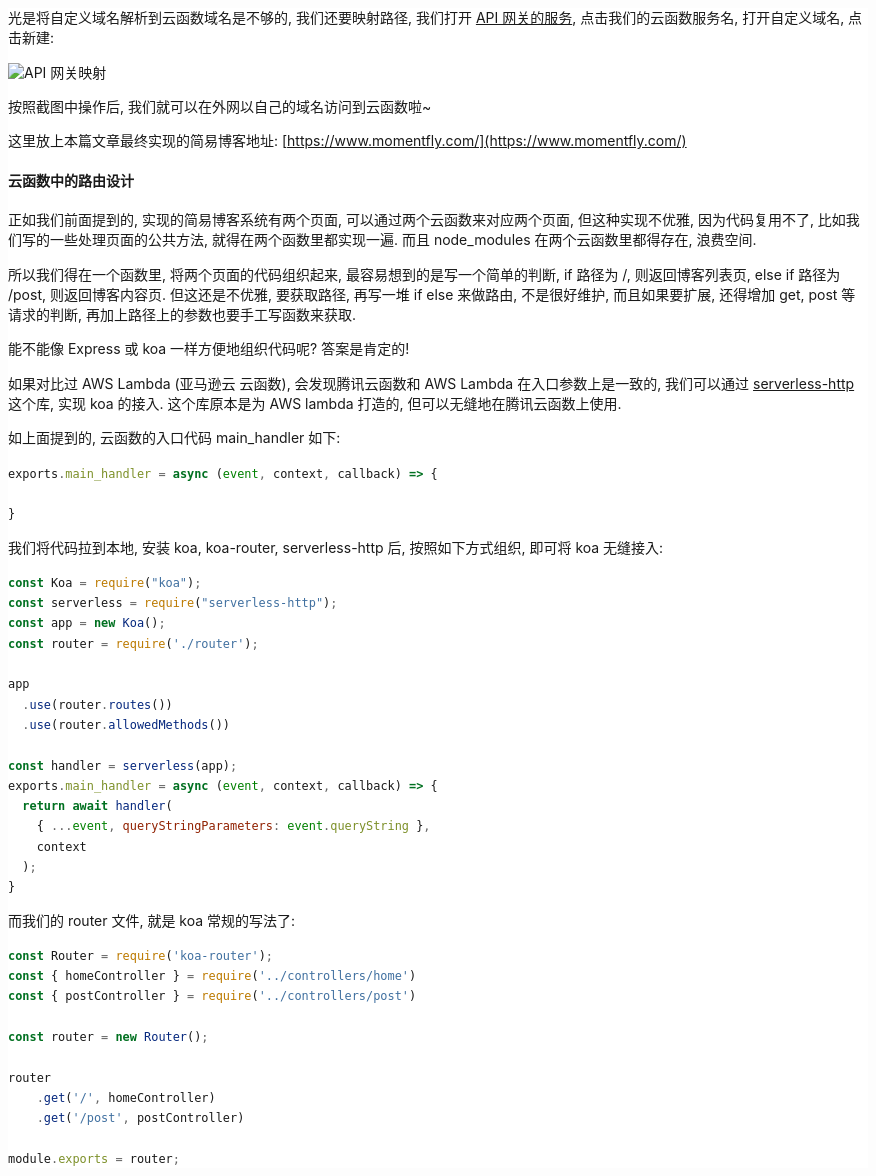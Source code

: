 光是将自定义域名解析到云函数域名是不够的, 我们还要映射路径, 我们打开 [API 网关的服务](https://console.cloud.tencent.com/apigateway/service?rid=1), 点击我们的云函数服务名, 打开自定义域名, 点击新建:

![API 网关映射](https://raw.githubusercontent.com/LuckyWinty/blog/master/markdown/serverless/tcloud-cns-apigateway.png)

按照截图中操作后, 我们就可以在外网以自己的域名访问到云函数啦~

这里放上本篇文章最终实现的简易博客地址: [https://www.momentfly.com/](https://www.momentfly.com/)

#### 云函数中的路由设计

正如我们前面提到的, 实现的简易博客系统有两个页面, 可以通过两个云函数来对应两个页面, 但这种实现不优雅, 因为代码复用不了, 比如我们写的一些处理页面的公共方法, 就得在两个函数里都实现一遍. 而且 node_modules 在两个云函数里都得存在, 浪费空间. 

所以我们得在一个函数里, 将两个页面的代码组织起来, 最容易想到的是写一个简单的判断, if 路径为 /, 则返回博客列表页, else if 路径为 /post, 则返回博客内容页. 但这还是不优雅, 要获取路径, 再写一堆 if else 来做路由, 不是很好维护, 而且如果要扩展, 还得增加 get, post 等请求的判断, 再加上路径上的参数也要手工写函数来获取.

能不能像 Express 或 koa 一样方便地组织代码呢? 答案是肯定的!

如果对比过 AWS Lambda (亚马逊云 云函数), 会发现腾讯云函数和 AWS Lambda 在入口参数上是一致的, 我们可以通过 [serverless-http](https://github.com/dougmoscrop/serverless-http) 这个库, 实现 koa 的接入. 这个库原本是为 AWS lambda 打造的, 但可以无缝地在腾讯云函数上使用.

如上面提到的, 云函数的入口代码 main_handler 如下:

```javascript
exports.main_handler = async (event, context, callback) => {

}
```

我们将代码拉到本地, 安装 koa, koa-router, serverless-http 后, 按照如下方式组织, 即可将 koa 无缝接入:

```javascript
const Koa = require("koa");
const serverless = require("serverless-http");
const app = new Koa();
const router = require('./router');

app
  .use(router.routes())
  .use(router.allowedMethods())

const handler = serverless(app);
exports.main_handler = async (event, context, callback) => {
  return await handler(
    { ...event, queryStringParameters: event.queryString },
    context
  );
}
```

而我们的 router 文件, 就是 koa 常规的写法了:

```javascript
const Router = require('koa-router');
const { homeController } = require('../controllers/home')
const { postController } = require('../controllers/post')

const router = new Router();

router
    .get('/', homeController)
    .get('/post', postController)

module.exports = router;
```
